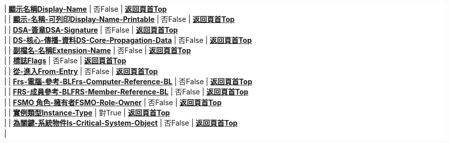 | [<span data-ttu-id="f3683-499">**顯示名稱**</span><span class="sxs-lookup"><span data-stu-id="f3683-499">**Display-Name**</span></span>](a-displayname.md)                                       | <span data-ttu-id="f3683-500">否</span><span class="sxs-lookup"><span data-stu-id="f3683-500">False</span></span>     | [<span data-ttu-id="f3683-501">**返回頁首**</span><span class="sxs-lookup"><span data-stu-id="f3683-501">**Top**</span></span>](c-top.md)<br/>                    |
| [<span data-ttu-id="f3683-502">**顯示-名稱-可列印**</span><span class="sxs-lookup"><span data-stu-id="f3683-502">**Display-Name-Printable**</span></span>](a-displaynameprintable.md)                    | <span data-ttu-id="f3683-503">否</span><span class="sxs-lookup"><span data-stu-id="f3683-503">False</span></span>     | [<span data-ttu-id="f3683-504">**返回頁首**</span><span class="sxs-lookup"><span data-stu-id="f3683-504">**Top**</span></span>](c-top.md)<br/>                    |
| [<span data-ttu-id="f3683-505">**DSA-簽章**</span><span class="sxs-lookup"><span data-stu-id="f3683-505">**DSA-Signature**</span></span>](a-dsasignature.md)                                     | <span data-ttu-id="f3683-506">否</span><span class="sxs-lookup"><span data-stu-id="f3683-506">False</span></span>     | [<span data-ttu-id="f3683-507">**返回頁首**</span><span class="sxs-lookup"><span data-stu-id="f3683-507">**Top**</span></span>](c-top.md)<br/>                    |
| [<span data-ttu-id="f3683-508">**DS-核心-傳播-資料**</span><span class="sxs-lookup"><span data-stu-id="f3683-508">**DS-Core-Propagation-Data**</span></span>](a-dscorepropagationdata.md)                 | <span data-ttu-id="f3683-509">否</span><span class="sxs-lookup"><span data-stu-id="f3683-509">False</span></span>     | [<span data-ttu-id="f3683-510">**返回頁首**</span><span class="sxs-lookup"><span data-stu-id="f3683-510">**Top**</span></span>](c-top.md)<br/>                    |
| [<span data-ttu-id="f3683-511">**副檔名-名稱**</span><span class="sxs-lookup"><span data-stu-id="f3683-511">**Extension-Name**</span></span>](a-extensionname.md)                                   | <span data-ttu-id="f3683-512">否</span><span class="sxs-lookup"><span data-stu-id="f3683-512">False</span></span>     | [<span data-ttu-id="f3683-513">**返回頁首**</span><span class="sxs-lookup"><span data-stu-id="f3683-513">**Top**</span></span>](c-top.md)<br/>                    |
| [<span data-ttu-id="f3683-514">**標誌**</span><span class="sxs-lookup"><span data-stu-id="f3683-514">**Flags**</span></span>](a-flags.md)                                                    | <span data-ttu-id="f3683-515">否</span><span class="sxs-lookup"><span data-stu-id="f3683-515">False</span></span>     | [<span data-ttu-id="f3683-516">**返回頁首**</span><span class="sxs-lookup"><span data-stu-id="f3683-516">**Top**</span></span>](c-top.md)<br/>                    |
| [<span data-ttu-id="f3683-517">**從-進入**</span><span class="sxs-lookup"><span data-stu-id="f3683-517">**From-Entry**</span></span>](a-fromentry.md)                                           | <span data-ttu-id="f3683-518">否</span><span class="sxs-lookup"><span data-stu-id="f3683-518">False</span></span>     | [<span data-ttu-id="f3683-519">**返回頁首**</span><span class="sxs-lookup"><span data-stu-id="f3683-519">**Top**</span></span>](c-top.md)<br/>                    |
| [<span data-ttu-id="f3683-520">**Frs-電腦-參考-BL**</span><span class="sxs-lookup"><span data-stu-id="f3683-520">**Frs-Computer-Reference-BL**</span></span>](a-frscomputerreferencebl.md)               | <span data-ttu-id="f3683-521">否</span><span class="sxs-lookup"><span data-stu-id="f3683-521">False</span></span>     | [<span data-ttu-id="f3683-522">**返回頁首**</span><span class="sxs-lookup"><span data-stu-id="f3683-522">**Top**</span></span>](c-top.md)<br/>                    |
| [<span data-ttu-id="f3683-523">**FRS-成員參考-BL**</span><span class="sxs-lookup"><span data-stu-id="f3683-523">**FRS-Member-Reference-BL**</span></span>](a-frsmemberreferencebl.md)                   | <span data-ttu-id="f3683-524">否</span><span class="sxs-lookup"><span data-stu-id="f3683-524">False</span></span>     | [<span data-ttu-id="f3683-525">**返回頁首**</span><span class="sxs-lookup"><span data-stu-id="f3683-525">**Top**</span></span>](c-top.md)<br/>                    |
| [<span data-ttu-id="f3683-526">**FSMO 角色-擁有者**</span><span class="sxs-lookup"><span data-stu-id="f3683-526">**FSMO-Role-Owner**</span></span>](a-fsmoroleowner.md)                                  | <span data-ttu-id="f3683-527">否</span><span class="sxs-lookup"><span data-stu-id="f3683-527">False</span></span>     | [<span data-ttu-id="f3683-528">**返回頁首**</span><span class="sxs-lookup"><span data-stu-id="f3683-528">**Top**</span></span>](c-top.md)<br/>                    |
| [<span data-ttu-id="f3683-529">**實例類型**</span><span class="sxs-lookup"><span data-stu-id="f3683-529">**Instance-Type**</span></span>](a-instancetype.md)                                     | <span data-ttu-id="f3683-530">對</span><span class="sxs-lookup"><span data-stu-id="f3683-530">True</span></span>      | [<span data-ttu-id="f3683-531">**返回頁首**</span><span class="sxs-lookup"><span data-stu-id="f3683-531">**Top**</span></span>](c-top.md)<br/>                    |
| [<span data-ttu-id="f3683-532">**為關鍵-系統物件**</span><span class="sxs-lookup"><span data-stu-id="f3683-532">**Is-Critical-System-Object**</span></span>](a-iscriticalsystemobject.md)               | <span data-ttu-id="f3683-533">否</span><span class="sxs-lookup"><span data-stu-id="f3683-533">False</span></span>     | [<span data-ttu-id="f3683-534">**返回頁首**</span><span class="sxs-lookup"><span data-stu-id="f3683-534">**Top**</span></span>](c-top.md)<br/>                    |